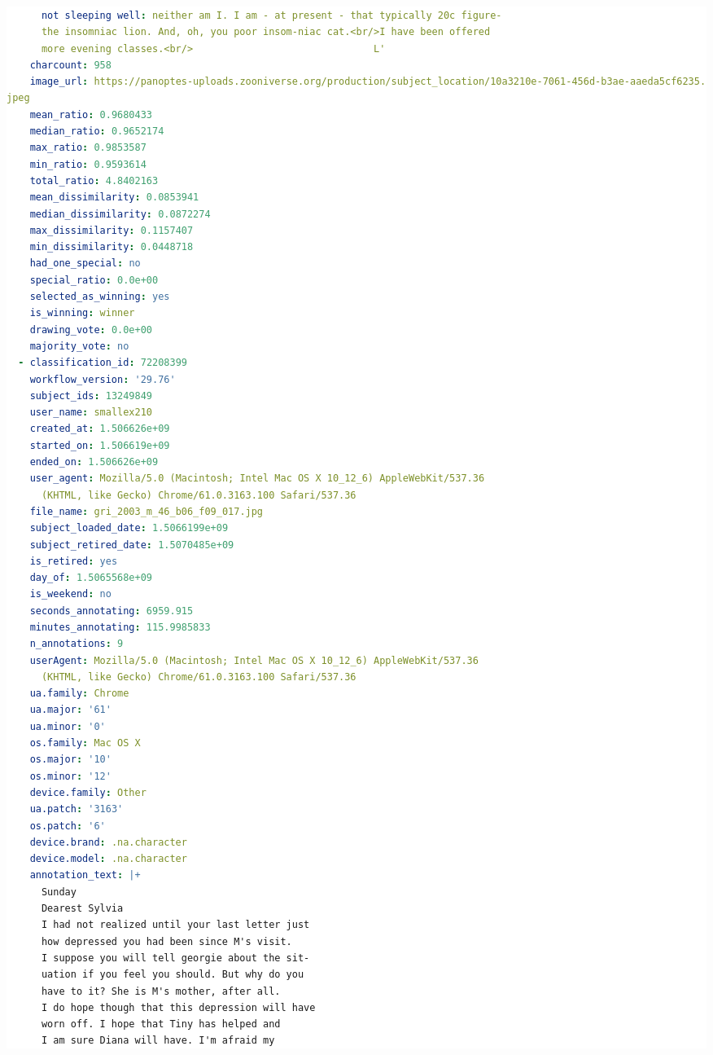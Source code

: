 ```yaml
      not sleeping well: neither am I. I am - at present - that typically 20c figure-
      the insomniac lion. And, oh, you poor insom-niac cat.<br/>I have been offered
      more evening classes.<br/>                               L'
    charcount: 958
    image_url: https://panoptes-uploads.zooniverse.org/production/subject_location/10a3210e-7061-456d-b3ae-aaeda5cf6235.jpeg
    mean_ratio: 0.9680433
    median_ratio: 0.9652174
    max_ratio: 0.9853587
    min_ratio: 0.9593614
    total_ratio: 4.8402163
    mean_dissimilarity: 0.0853941
    median_dissimilarity: 0.0872274
    max_dissimilarity: 0.1157407
    min_dissimilarity: 0.0448718
    had_one_special: no
    special_ratio: 0.0e+00
    selected_as_winning: yes
    is_winning: winner
    drawing_vote: 0.0e+00
    majority_vote: no
  - classification_id: 72208399
    workflow_version: '29.76'
    subject_ids: 13249849
    user_name: smallex210
    created_at: 1.506626e+09
    started_on: 1.506619e+09
    ended_on: 1.506626e+09
    user_agent: Mozilla/5.0 (Macintosh; Intel Mac OS X 10_12_6) AppleWebKit/537.36
      (KHTML, like Gecko) Chrome/61.0.3163.100 Safari/537.36
    file_name: gri_2003_m_46_b06_f09_017.jpg
    subject_loaded_date: 1.5066199e+09
    subject_retired_date: 1.5070485e+09
    is_retired: yes
    day_of: 1.5065568e+09
    is_weekend: no
    seconds_annotating: 6959.915
    minutes_annotating: 115.9985833
    n_annotations: 9
    userAgent: Mozilla/5.0 (Macintosh; Intel Mac OS X 10_12_6) AppleWebKit/537.36
      (KHTML, like Gecko) Chrome/61.0.3163.100 Safari/537.36
    ua.family: Chrome
    ua.major: '61'
    ua.minor: '0'
    os.family: Mac OS X
    os.major: '10'
    os.minor: '12'
    device.family: Other
    ua.patch: '3163'
    os.patch: '6'
    device.brand: .na.character
    device.model: .na.character
    annotation_text: |+
      Sunday
      Dearest Sylvia
      I had not realized until your last letter just
      how depressed you had been since M's visit.
      I suppose you will tell georgie about the sit-
      uation if you feel you should. But why do you
      have to it? She is M's mother, after all.
      I do hope though that this depression will have
      worn off. I hope that Tiny has helped and
      I am sure Diana will have. I'm afraid my
```